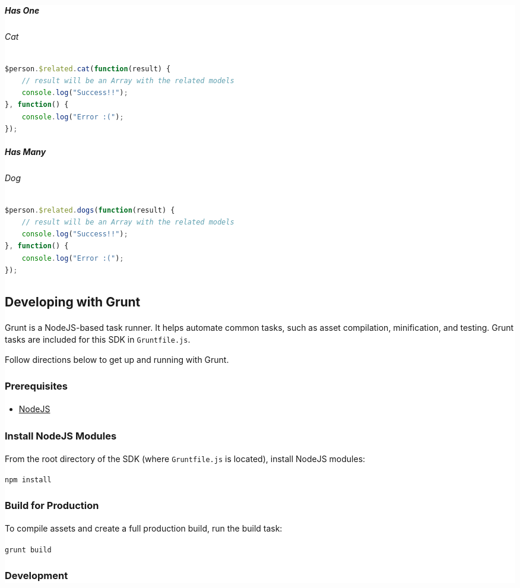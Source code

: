 
##### Has One

###### Cat

```javascript
$person.$related.cat(function(result) {
	// result will be an Array with the related models
	console.log("Success!!");
}, function() {
	console.log("Error :(");
});
```

##### Has Many

###### Dog

```javascript
$person.$related.dogs(function(result) {
	// result will be an Array with the related models
	console.log("Success!!");
}, function() {
	console.log("Error :(");
});
```



## Developing with Grunt

Grunt is a NodeJS-based task runner.  It helps automate common tasks, such as
asset compilation, minification, and testing.  Grunt tasks are included for this
SDK in `Gruntfile.js`.

Follow directions below to get up and running with Grunt.

### Prerequisites

- [NodeJS](http://nodejs.org)

### Install NodeJS Modules

From the root directory of the SDK (where `Gruntfile.js` is
located), install NodeJS modules:

    npm install

### Build for Production

To compile assets and create a full production build, run the
build task:

    grunt build

### Development
